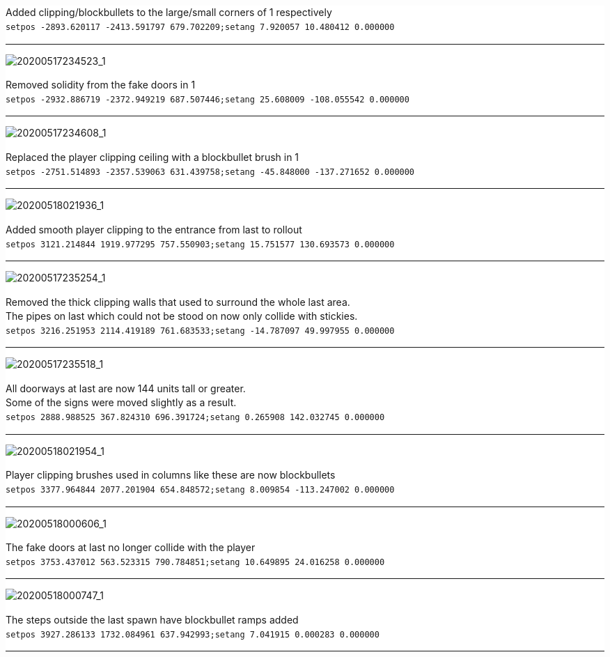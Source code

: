 Added clipping/blockbullets to the large/small corners of 1 respectively\
`setpos -2893.620117 -2413.591797 679.702209;setang 7.920057 10.480412 0.000000`
***

![20200517234523_1](https://user-images.githubusercontent.com/14262648/82165087-a39c9900-98ab-11ea-90d3-cbb37f81bed0.jpg)

Removed solidity from the fake doors in 1\
`setpos -2932.886719 -2372.949219 687.507446;setang 25.608009 -108.055542 0.000000`
***

![20200517234608_1](https://user-images.githubusercontent.com/14262648/82165074-95e71380-98ab-11ea-9cf6-f0ec3bfe3034.jpg)

Replaced the player clipping ceiling with a blockbullet brush in 1\
`setpos -2751.514893 -2357.539063 631.439758;setang -45.848000 -137.271652 0.000000`
***

![20200518021936_1](https://user-images.githubusercontent.com/14262648/82166349-160f7800-98b0-11ea-8e42-6ae63f3e331d.jpg)

Added smooth player clipping to the entrance from last to rollout\
`setpos 3121.214844 1919.977295 757.550903;setang 15.751577 130.693573 0.000000`
***

![20200517235254_1](https://user-images.githubusercontent.com/14262648/82165050-7ea82600-98ab-11ea-8645-1adaf468e5ec.jpg)

Removed the thick clipping walls that used to surround the whole last area.\
The pipes on last which could not be stood on now only collide with stickies.\
`setpos 3216.251953 2114.419189 761.683533;setang -14.787097 49.997955 0.000000`
***

![20200517235518_1](https://user-images.githubusercontent.com/14262648/82165031-6e904680-98ab-11ea-9d4f-d1faad4986a1.jpg)

All doorways at last are now 144 units tall or greater.\
Some of the signs were moved slightly as a result.\
`setpos 2888.988525 367.824310 696.391724;setang 0.265908 142.032745 0.000000`
***

![20200518021954_1](https://user-images.githubusercontent.com/14262648/82166328-0abc4c80-98b0-11ea-8fc4-5243bd2e3312.jpg)

Player clipping brushes used in columns like these are now blockbullets\
`setpos 3377.964844 2077.201904 654.848572;setang 8.009854 -113.247002 0.000000`
***

![20200518000606_1](https://user-images.githubusercontent.com/14262648/82165015-5f10fd80-98ab-11ea-820a-572b1a051abb.jpg)

The fake doors at last no longer collide with the player\
`setpos 3753.437012 563.523315 790.784851;setang 10.649895 24.016258 0.000000`
***

![20200518000747_1](https://user-images.githubusercontent.com/14262648/82165002-499bd380-98ab-11ea-8c70-d9ff047e7c14.jpg)

The steps outside the last spawn have blockbullet ramps added\
`setpos 3927.286133 1732.084961 637.942993;setang 7.041915 0.000283 0.000000`
***
